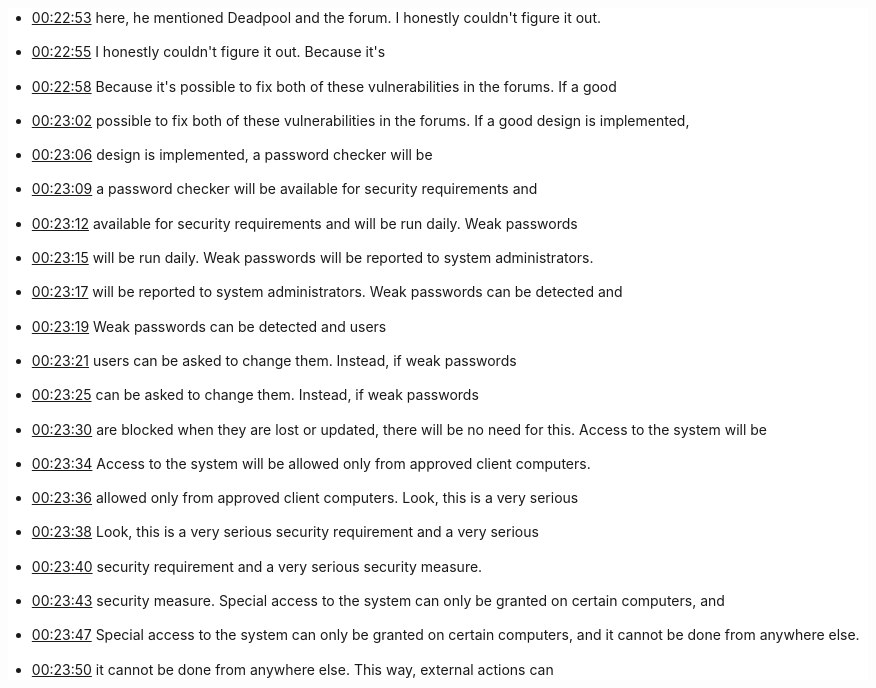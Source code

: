 - [00:22:53](https://www.youtube.com/watch?v=yuwHYUSn9DA&t=1373) here, he mentioned Deadpool and the forum. I honestly couldn't figure it out.

- [00:22:55](https://www.youtube.com/watch?v=yuwHYUSn9DA&t=1375) I honestly couldn't figure it out. Because it's

- [00:22:58](https://www.youtube.com/watch?v=yuwHYUSn9DA&t=1378) Because it's possible to fix both of these vulnerabilities in the forums. If a good

- [00:23:02](https://www.youtube.com/watch?v=yuwHYUSn9DA&t=1382) possible to fix both of these vulnerabilities in the forums. If a good design is implemented,

- [00:23:06](https://www.youtube.com/watch?v=yuwHYUSn9DA&t=1386) design is implemented, a password checker will be

- [00:23:09](https://www.youtube.com/watch?v=yuwHYUSn9DA&t=1389) a password checker will be available for security requirements and

- [00:23:12](https://www.youtube.com/watch?v=yuwHYUSn9DA&t=1392) available for security requirements and will be run daily. Weak passwords

- [00:23:15](https://www.youtube.com/watch?v=yuwHYUSn9DA&t=1395) will be run daily. Weak passwords will be reported to system administrators.

- [00:23:17](https://www.youtube.com/watch?v=yuwHYUSn9DA&t=1397) will be reported to system administrators. Weak passwords can be detected and

- [00:23:19](https://www.youtube.com/watch?v=yuwHYUSn9DA&t=1399) Weak passwords can be detected and users

- [00:23:21](https://www.youtube.com/watch?v=yuwHYUSn9DA&t=1401) users can be asked to change them. Instead, if weak passwords

- [00:23:25](https://www.youtube.com/watch?v=yuwHYUSn9DA&t=1405) can be asked to change them. Instead, if weak passwords

- [00:23:30](https://www.youtube.com/watch?v=yuwHYUSn9DA&t=1410) are blocked when they are lost or updated, there will be no need for this. Access to the system will be

- [00:23:34](https://www.youtube.com/watch?v=yuwHYUSn9DA&t=1414) Access to the system will be allowed only from approved client computers.

- [00:23:36](https://www.youtube.com/watch?v=yuwHYUSn9DA&t=1416) allowed only from approved client computers. Look, this is a very serious

- [00:23:38](https://www.youtube.com/watch?v=yuwHYUSn9DA&t=1418) Look, this is a very serious security requirement and a very serious

- [00:23:40](https://www.youtube.com/watch?v=yuwHYUSn9DA&t=1420) security requirement and a very serious security measure.

- [00:23:43](https://www.youtube.com/watch?v=yuwHYUSn9DA&t=1423) security measure. Special access to the system can only be granted on certain computers, and

- [00:23:47](https://www.youtube.com/watch?v=yuwHYUSn9DA&t=1427) Special access to the system can only be granted on certain computers, and it cannot be done from anywhere else.

- [00:23:50](https://www.youtube.com/watch?v=yuwHYUSn9DA&t=1430) it cannot be done from anywhere else. This way, external actions can
